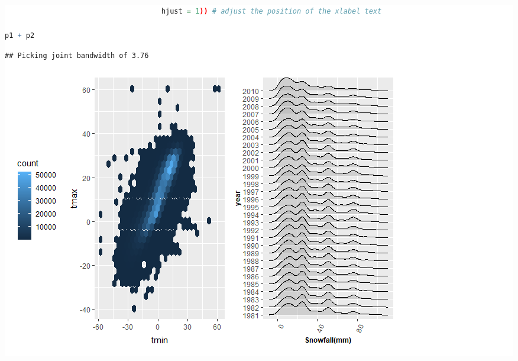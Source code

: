 ``` r
                                     hjust = 1)) # adjust the position of the xlabel text

p1 + p2
```

    ## Picking joint bandwidth of 3.76

![](P8105_hw3_mc5296_files/figure-gfm/unnamed-chunk-14-1.png)
